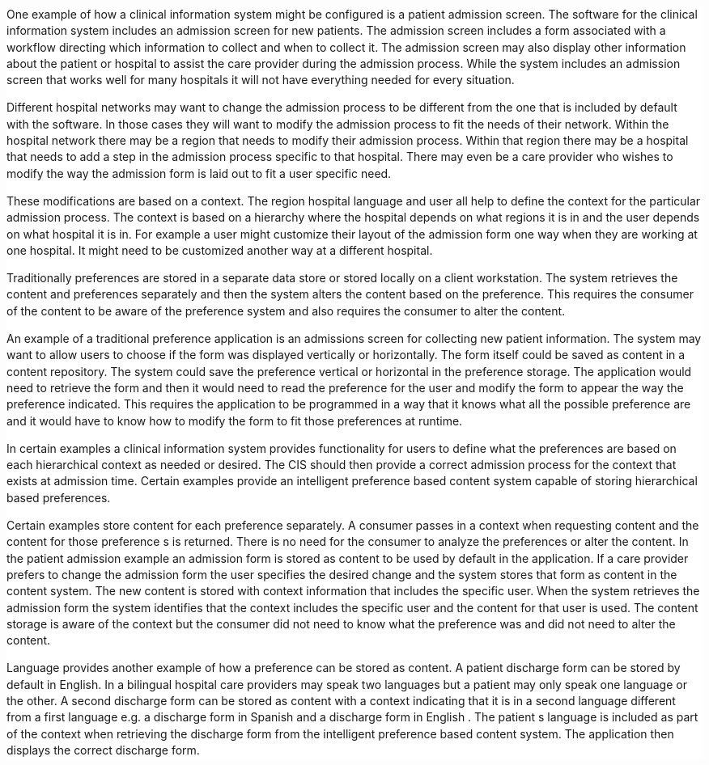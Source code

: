 One example of how a clinical information system might be configured is a patient admission screen. The software for the clinical information system includes an admission screen for new patients. The admission screen includes a form associated with a workflow directing which information to collect and when to collect it. The admission screen may also display other information about the patient or hospital to assist the care provider during the admission process. While the system includes an admission screen that works well for many hospitals it will not have everything needed for every situation.

Different hospital networks may want to change the admission process to be different from the one that is included by default with the software. In those cases they will want to modify the admission process to fit the needs of their network. Within the hospital network there may be a region that needs to modify their admission process. Within that region there may be a hospital that needs to add a step in the admission process specific to that hospital. There may even be a care provider who wishes to modify the way the admission form is laid out to fit a user specific need.

These modifications are based on a context. The region hospital language and user all help to define the context for the particular admission process. The context is based on a hierarchy where the hospital depends on what regions it is in and the user depends on what hospital it is in. For example a user might customize their layout of the admission form one way when they are working at one hospital. It might need to be customized another way at a different hospital.

Traditionally preferences are stored in a separate data store or stored locally on a client workstation. The system retrieves the content and preferences separately and then the system alters the content based on the preference. This requires the consumer of the content to be aware of the preference system and also requires the consumer to alter the content.

An example of a traditional preference application is an admissions screen for collecting new patient information. The system may want to allow users to choose if the form was displayed vertically or horizontally. The form itself could be saved as content in a content repository. The system could save the preference vertical or horizontal in the preference storage. The application would need to retrieve the form and then it would need to read the preference for the user and modify the form to appear the way the preference indicated. This requires the application to be programmed in a way that it knows what all the possible preference are and it would have to know how to modify the form to fit those preferences at runtime.

In certain examples a clinical information system provides functionality for users to define what the preferences are based on each hierarchical context as needed or desired. The CIS should then provide a correct admission process for the context that exists at admission time. Certain examples provide an intelligent preference based content system capable of storing hierarchical based preferences.

Certain examples store content for each preference separately. A consumer passes in a context when requesting content and the content for those preference s is returned. There is no need for the consumer to analyze the preferences or alter the content. In the patient admission example an admission form is stored as content to be used by default in the application. If a care provider prefers to change the admission form the user specifies the desired change and the system stores that form as content in the content system. The new content is stored with context information that includes the specific user. When the system retrieves the admission form the system identifies that the context includes the specific user and the content for that user is used. The content storage is aware of the context but the consumer did not need to know what the preference was and did not need to alter the content.

Language provides another example of how a preference can be stored as content. A patient discharge form can be stored by default in English. In a bilingual hospital care providers may speak two languages but a patient may only speak one language or the other. A second discharge form can be stored as content with a context indicating that it is in a second language different from a first language e.g. a discharge form in Spanish and a discharge form in English . The patient s language is included as part of the context when retrieving the discharge form from the intelligent preference based content system. The application then displays the correct discharge form.
